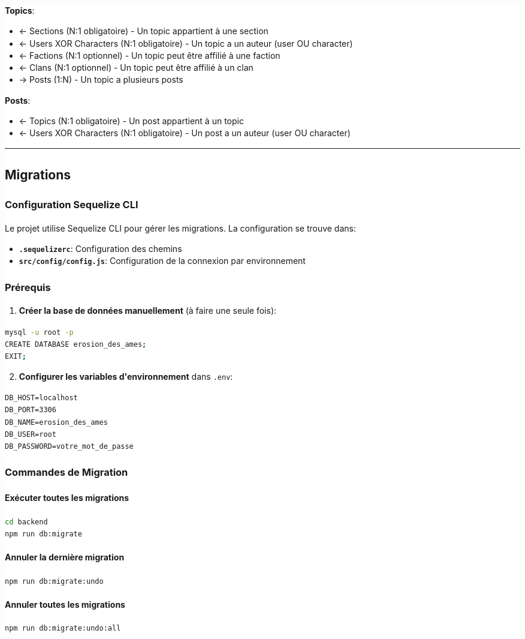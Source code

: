 **Topics**:
- ← Sections (N:1 obligatoire) - Un topic appartient à une section
- ← Users XOR Characters (N:1 obligatoire) - Un topic a un auteur (user OU character)
- ← Factions (N:1 optionnel) - Un topic peut être affilié à une faction
- ← Clans (N:1 optionnel) - Un topic peut être affilié à un clan
- → Posts (1:N) - Un topic a plusieurs posts

**Posts**:
- ← Topics (N:1 obligatoire) - Un post appartient à un topic
- ← Users XOR Characters (N:1 obligatoire) - Un post a un auteur (user OU character)

---

## Migrations

### Configuration Sequelize CLI

Le projet utilise Sequelize CLI pour gérer les migrations. La configuration se trouve dans:
- **`.sequelizerc`**: Configuration des chemins
- **`src/config/config.js`**: Configuration de la connexion par environnement

### Prérequis

1. **Créer la base de données manuellement** (à faire une seule fois):
```bash
mysql -u root -p
CREATE DATABASE erosion_des_ames;
EXIT;
```

2. **Configurer les variables d'environnement** dans `.env`:
```env
DB_HOST=localhost
DB_PORT=3306
DB_NAME=erosion_des_ames
DB_USER=root
DB_PASSWORD=votre_mot_de_passe
```

### Commandes de Migration

#### Exécuter toutes les migrations
```bash
cd backend
npm run db:migrate
```

#### Annuler la dernière migration
```bash
npm run db:migrate:undo
```

#### Annuler toutes les migrations
```bash
npm run db:migrate:undo:all
```
